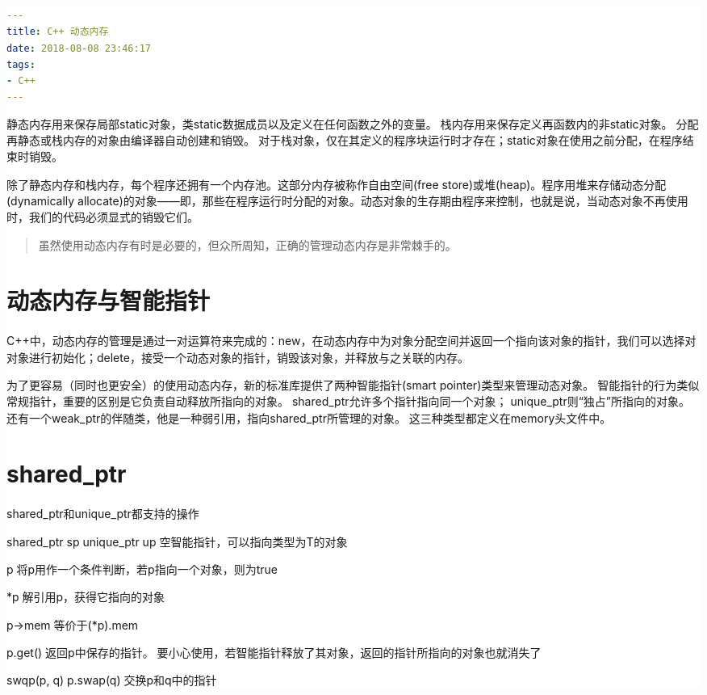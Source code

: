 ```yaml
---
title: C++ 动态内存
date: 2018-08-08 23:46:17
tags:
- C++
---
```


静态内存用来保存局部static对象，类static数据成员以及定义在任何函数之外的变量。
栈内存用来保存定义再函数内的非static对象。
分配再静态或栈内存的对象由编译器自动创建和销毁。
对于栈对象，仅在其定义的程序块运行时才存在；static对象在使用之前分配，在程序结束时销毁。

除了静态内存和栈内存，每个程序还拥有一个内存池。这部分内存被称作自由空间(free store)或堆(heap)。程序用堆来存储动态分配(dynamically allocate)的对象——即，那些在程序运行时分配的对象。动态对象的生存期由程序来控制，也就是说，当动态对象不再使用时，我们的代码必须显式的销毁它们。

> 虽然使用动态内存有时是必要的，但众所周知，正确的管理动态内存是非常棘手的。

# 动态内存与智能指针

C++中，动态内存的管理是通过一对运算符来完成的：new，在动态内存中为对象分配空间并返回一个指向该对象的指针，我们可以选择对对象进行初始化；delete，接受一个动态对象的指针，销毁该对象，并释放与之关联的内存。

为了更容易（同时也更安全）的使用动态内存，新的标准库提供了两种智能指针(smart pointer)类型来管理动态对象。
智能指针的行为类似常规指针，重要的区别是它负责自动释放所指向的对象。
shared_ptr允许多个指针指向同一个对象；
unique_ptr则“独占”所指向的对象。
还有一个weak_ptr的伴随类，他是一种弱引用，指向shared_ptr所管理的对象。
这三种类型都定义在memory头文件中。

# shared_ptr

shared_ptr和unique_ptr都支持的操作

shared_ptr<T> sp
unique_ptr<T> up
空智能指针，可以指向类型为T的对象

p
将p用作一个条件判断，若p指向一个对象，则为true

*p
解引用p，获得它指向的对象

p->mem
等价于(*p).mem

p.get()
返回p中保存的指针。
要小心使用，若智能指针释放了其对象，返回的指针所指向的对象也就消失了

swqp(p, q)
p.swap(q)
交换p和q中的指针
